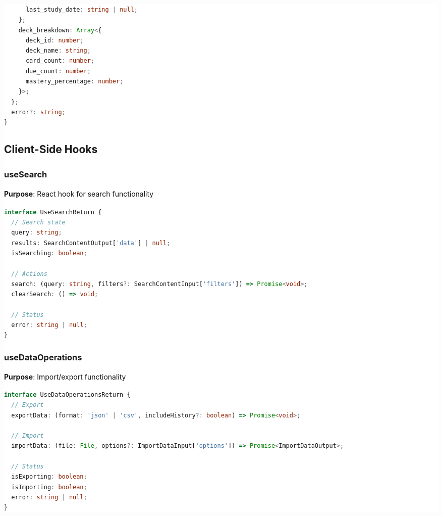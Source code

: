 ```typescript
      last_study_date: string | null;
    };
    deck_breakdown: Array<{
      deck_id: number;
      deck_name: string;
      card_count: number;
      due_count: number;
      mastery_percentage: number;
    }>;
  };
  error?: string;
}
```

## Client-Side Hooks

### useSearch
**Purpose**: React hook for search functionality

```typescript
interface UseSearchReturn {
  // Search state
  query: string;
  results: SearchContentOutput['data'] | null;
  isSearching: boolean;
  
  // Actions
  search: (query: string, filters?: SearchContentInput['filters']) => Promise<void>;
  clearSearch: () => void;
  
  // Status
  error: string | null;
}
```

### useDataOperations
**Purpose**: Import/export functionality

```typescript
interface UseDataOperationsReturn {
  // Export
  exportData: (format: 'json' | 'csv', includeHistory?: boolean) => Promise<void>;
  
  // Import
  importData: (file: File, options?: ImportDataInput['options']) => Promise<ImportDataOutput>;
  
  // Status
  isExporting: boolean;
  isImporting: boolean;
  error: string | null;
}
```
